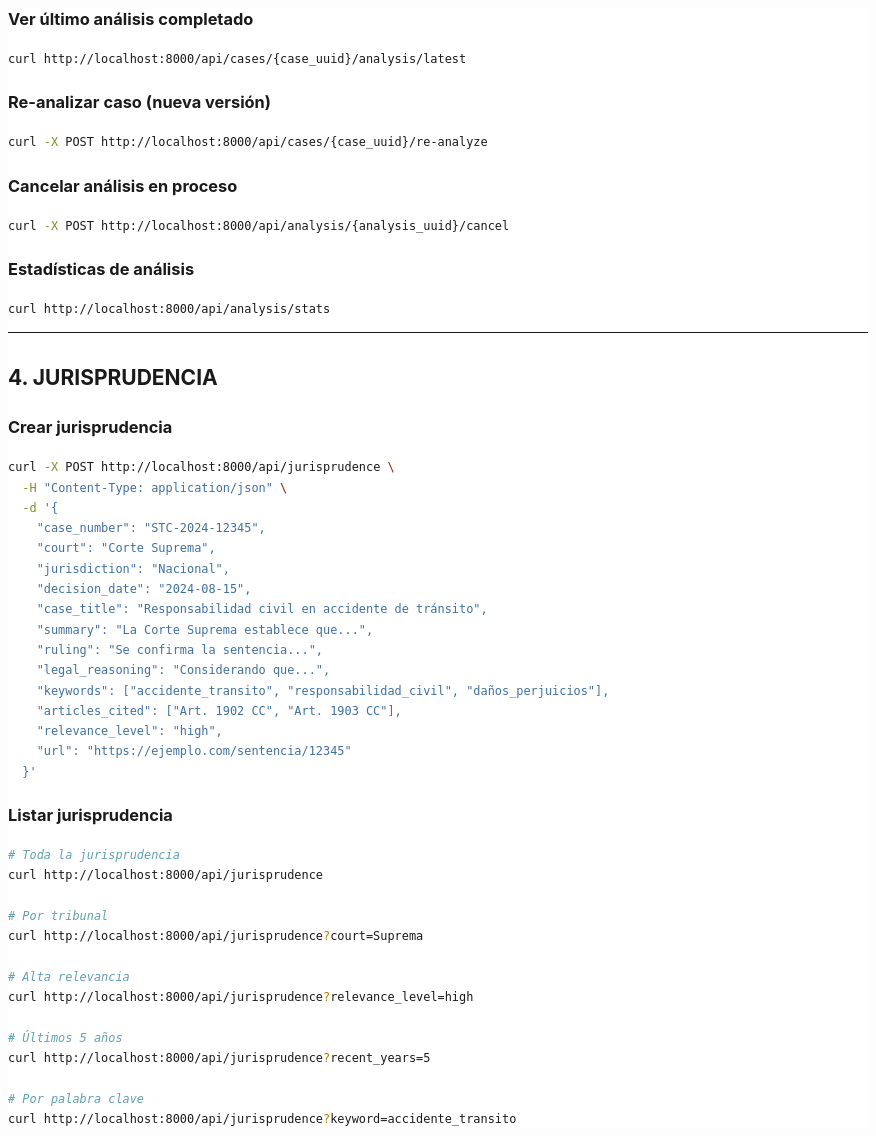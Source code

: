 ### Ver último análisis completado
```bash
curl http://localhost:8000/api/cases/{case_uuid}/analysis/latest
```

### Re-analizar caso (nueva versión)
```bash
curl -X POST http://localhost:8000/api/cases/{case_uuid}/re-analyze
```

### Cancelar análisis en proceso
```bash
curl -X POST http://localhost:8000/api/analysis/{analysis_uuid}/cancel
```

### Estadísticas de análisis
```bash
curl http://localhost:8000/api/analysis/stats
```

---

## 4. JURISPRUDENCIA

### Crear jurisprudencia
```bash
curl -X POST http://localhost:8000/api/jurisprudence \
  -H "Content-Type: application/json" \
  -d '{
    "case_number": "STC-2024-12345",
    "court": "Corte Suprema",
    "jurisdiction": "Nacional",
    "decision_date": "2024-08-15",
    "case_title": "Responsabilidad civil en accidente de tránsito",
    "summary": "La Corte Suprema establece que...",
    "ruling": "Se confirma la sentencia...",
    "legal_reasoning": "Considerando que...",
    "keywords": ["accidente_transito", "responsabilidad_civil", "daños_perjuicios"],
    "articles_cited": ["Art. 1902 CC", "Art. 1903 CC"],
    "relevance_level": "high",
    "url": "https://ejemplo.com/sentencia/12345"
  }'
```

### Listar jurisprudencia
```bash
# Toda la jurisprudencia
curl http://localhost:8000/api/jurisprudence

# Por tribunal
curl http://localhost:8000/api/jurisprudence?court=Suprema

# Alta relevancia
curl http://localhost:8000/api/jurisprudence?relevance_level=high

# Últimos 5 años
curl http://localhost:8000/api/jurisprudence?recent_years=5

# Por palabra clave
curl http://localhost:8000/api/jurisprudence?keyword=accidente_transito
```
